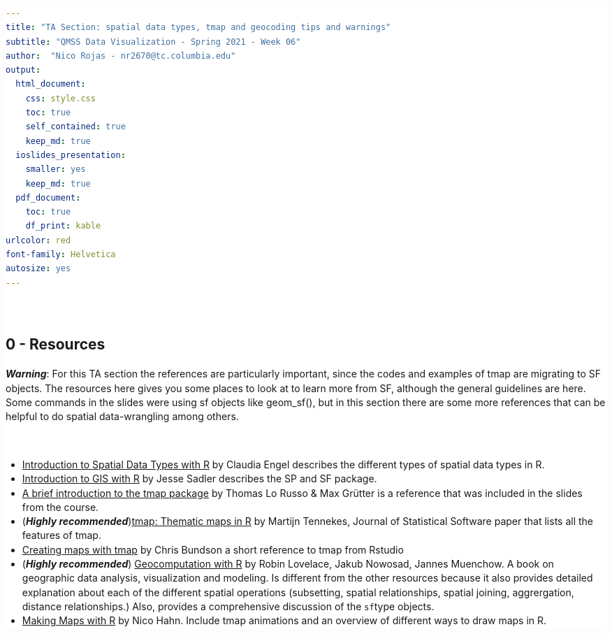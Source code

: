 ```yaml
---
title: "TA Section: spatial data types, tmap and geocoding tips and warnings"
subtitle: "QMSS Data Visualization - Spring 2021 - Week 06"
author:  "Nico Rojas - nr2670@tc.columbia.edu"
output:
  html_document:
    css: style.css
    toc: true
    self_contained: true
    keep_md: true
  ioslides_presentation:
    smaller: yes
    keep_md: true
  pdf_document:
    toc: true
    df_print: kable
urlcolor: red
font-family: Helvetica
autosize: yes
---
```






$~$

## 0 - Resources 

***Warning***: For this TA section the references are particularly important, since the codes and examples of tmap are migrating to SF objects. The resources here gives you some places to look at to learn more from SF, although the general guidelines are here. Some commands in the slides were using sf objects like geom_sf(), but in this section there are some more references that can be helpful to do spatial data-wrangling among others.   

$~$

* [Introduction to Spatial Data Types with R](https://cengel.github.io/rspatial/2_spDataTypes.nb.html) by Claudia Engel describes the different types of spatial data types in R. 
* [Introduction to GIS with R](https://www.jessesadler.com/post/gis-with-r-intro/) by Jesse Sadler describes the SP and SF package. 
* [A brief introduction to the tmap package](https://tlorusso.github.io/geodata_workshop/tmap_package) by Thomas Lo Russo & Max Grütter is a reference that was included in the slides from the course. 
* (***Highly recommended***)[tmap: Thematic maps in R](https://www.jstatsoft.org/index.php/jss/article/view/v084i06/v84i06.pdf) by Martijn Tennekes, Journal of Statistical Software paper that lists all the features of tmap. 
* [Creating maps with tmap](http://rstudio-pubs-static.s3.amazonaws.com/229482_b5b182f650434a36ace4eeef2d2bcd83.html#1) by Chris Bundson a short reference to tmap from Rstudio
* (***Highly recommended***) [Geocomputation with R](https://geocompr.robinlovelace.net/) by Robin Lovelace, Jakub Nowosad, Jannes Muenchow. A book on geographic data analysis, visualization and modeling. Is different from the other resources because it also provides detailed explanation about each of the different spatial operations (subsetting, spatial relationships, spatial joining, aggrergation, distance relationships.) Also, provides a comprehensive discussion of the `sf`type objects. 
* [Making Maps with R](https://bookdown.org/nicohahn/making_maps_with_r5/docs/introduction.html) by Nico Hahn. Include tmap animations and an overview of different ways to draw maps in R.   
